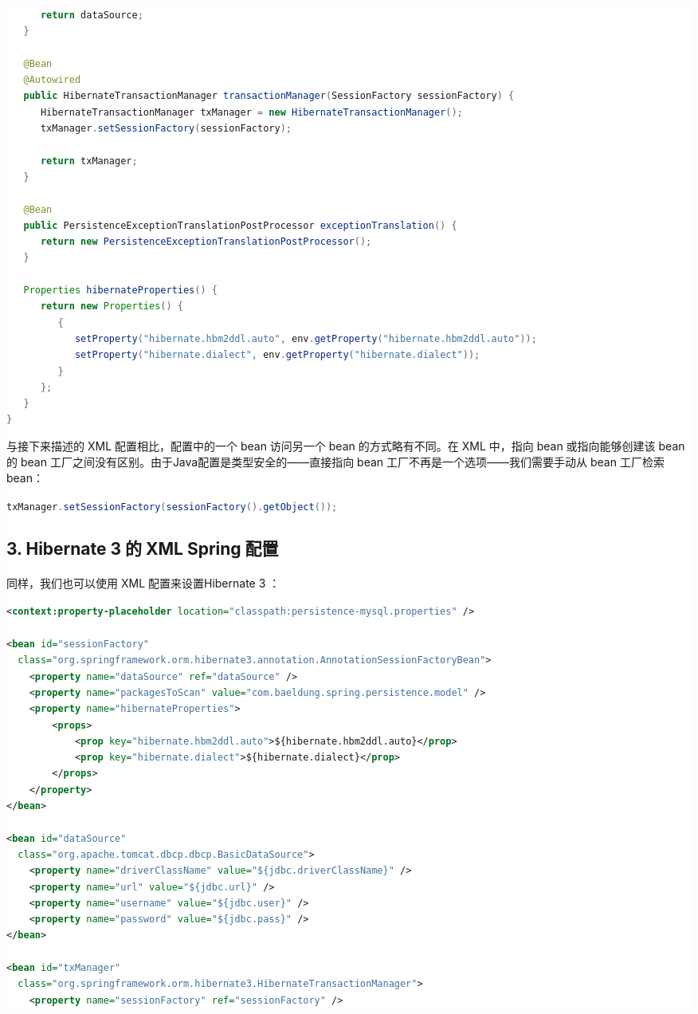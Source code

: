 ```java
      return dataSource;
   }

   @Bean
   @Autowired
   public HibernateTransactionManager transactionManager(SessionFactory sessionFactory) {
      HibernateTransactionManager txManager = new HibernateTransactionManager();
      txManager.setSessionFactory(sessionFactory);

      return txManager;
   }

   @Bean
   public PersistenceExceptionTranslationPostProcessor exceptionTranslation() {
      return new PersistenceExceptionTranslationPostProcessor();
   }

   Properties hibernateProperties() {
      return new Properties() {
         {
            setProperty("hibernate.hbm2ddl.auto", env.getProperty("hibernate.hbm2ddl.auto"));
            setProperty("hibernate.dialect", env.getProperty("hibernate.dialect"));
         }
      };
   }
}
```

与接下来描述的 XML 配置相比，配置中的一个 bean 访问另一个 bean 的方式略有不同。在 XML 中，指向 bean 或指向能够创建该 bean 的 bean 工厂之间没有区别。由于Java配置是类型安全的——直接指向 bean 工厂不再是一个选项——我们需要手动从 bean 工厂检索 bean：

```java
txManager.setSessionFactory(sessionFactory().getObject());
```

## 3. Hibernate 3 的 XML Spring 配置

同样，我们也可以使用 XML 配置来设置Hibernate 3 ：

```xml
<context:property-placeholder location="classpath:persistence-mysql.properties" />

<bean id="sessionFactory" 
  class="org.springframework.orm.hibernate3.annotation.AnnotationSessionFactoryBean">
    <property name="dataSource" ref="dataSource" />
    <property name="packagesToScan" value="com.baeldung.spring.persistence.model" />
    <property name="hibernateProperties">
        <props>
            <prop key="hibernate.hbm2ddl.auto">${hibernate.hbm2ddl.auto}</prop>
            <prop key="hibernate.dialect">${hibernate.dialect}</prop>
        </props>
    </property>
</bean>

<bean id="dataSource" 
  class="org.apache.tomcat.dbcp.dbcp.BasicDataSource">
    <property name="driverClassName" value="${jdbc.driverClassName}" />
    <property name="url" value="${jdbc.url}" />
    <property name="username" value="${jdbc.user}" />
    <property name="password" value="${jdbc.pass}" />
</bean>

<bean id="txManager" 
  class="org.springframework.orm.hibernate3.HibernateTransactionManager">
    <property name="sessionFactory" ref="sessionFactory" />
```